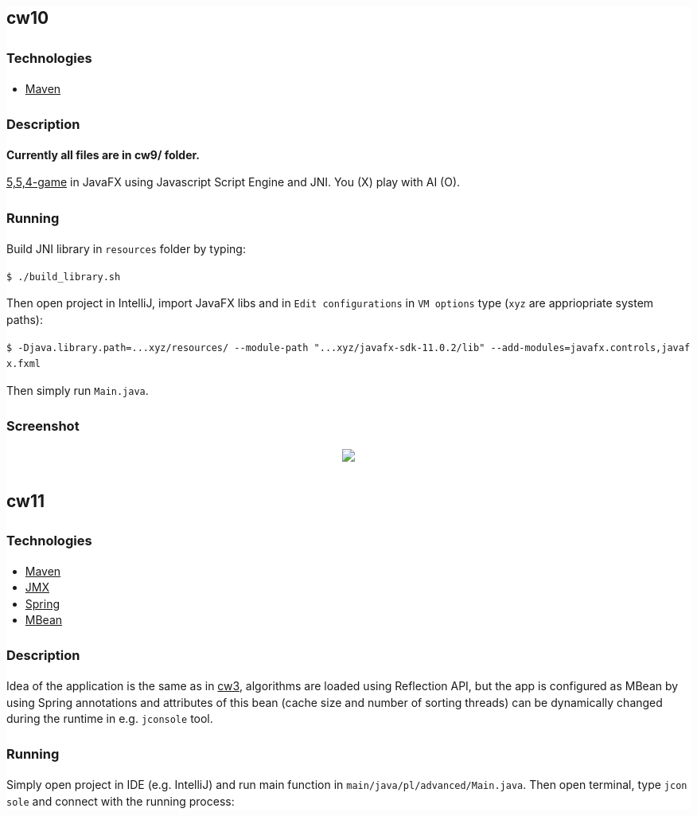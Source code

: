 
<a name="cw10"></a>
## cw10

### Technologies 
- [Maven](https://maven.apache.org/download.cgi)

### Description
**Currently all files are in cw9/ folder.** 

[5,5,4-game](https://en.wikipedia.org/wiki/M,n,k-game) in JavaFX using Javascript Script Engine and JNI. You (X) play with AI (O).

### Running
Build JNI library in `resources` folder by typing:
```
$ ./build_library.sh
```
Then open project in IntelliJ, import JavaFX libs and in `Edit configurations` in `VM options` type (`xyz` are appriopriate system paths):
```
$ -Djava.library.path=...xyz/resources/ --module-path "...xyz/javafx-sdk-11.0.2/lib" --add-modules=javafx.controls,javafx.fxml
```
Then simply run `Main.java`.

### Screenshot
<p align="center">
<img src="https://github.com/radosz99/java-advanced-techniques/blob/master/cw9/screens/screen_cw10.png" width=70% />
</p>

<a name="cw11"></a>
## cw11

### Technologies 
- [Maven](https://maven.apache.org/download.cgi)
- [JMX](http://actimem.com/java/jmx-spring)
- [Spring](https://spring.io/)
- [MBean](https://docs.oracle.com/javase/tutorial/jmx/mbeans/index.html)

### Description
Idea of the application is the same as in [cw3](#cw3), algorithms are loaded using Reflection API, but the app is configured as MBean by using Spring annotations and attributes of this bean (cache size and number of sorting threads) can be dynamically changed during the runtime in e.g. `jconsole` tool.

### Running
Simply open project in IDE (e.g. IntelliJ) and run main function in `main/java/pl/advanced/Main.java`. Then open terminal, type `jconsole` and connect with the running process:
